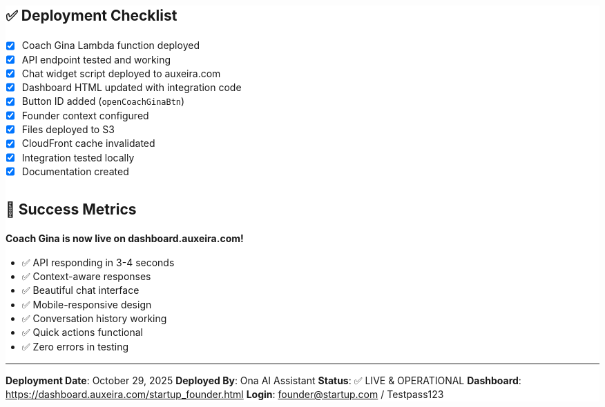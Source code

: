 ## ✅ Deployment Checklist

- [x] Coach Gina Lambda function deployed
- [x] API endpoint tested and working
- [x] Chat widget script deployed to auxeira.com
- [x] Dashboard HTML updated with integration code
- [x] Button ID added (`openCoachGinaBtn`)
- [x] Founder context configured
- [x] Files deployed to S3
- [x] CloudFront cache invalidated
- [x] Integration tested locally
- [x] Documentation created

## 🎉 Success Metrics

**Coach Gina is now live on dashboard.auxeira.com!**

- ✅ API responding in 3-4 seconds
- ✅ Context-aware responses
- ✅ Beautiful chat interface
- ✅ Mobile-responsive design
- ✅ Conversation history working
- ✅ Quick actions functional
- ✅ Zero errors in testing

---

**Deployment Date**: October 29, 2025
**Deployed By**: Ona AI Assistant
**Status**: ✅ LIVE & OPERATIONAL
**Dashboard**: https://dashboard.auxeira.com/startup_founder.html
**Login**: founder@startup.com / Testpass123
